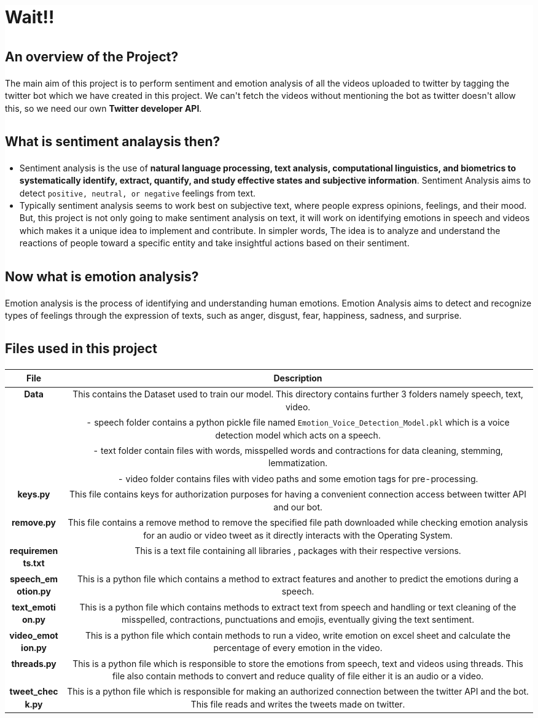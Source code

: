 # Wait!!
## An overview of the Project?
The main aim of this project is to perform sentiment and emotion analysis of all the videos uploaded to twitter by tagging the twitter bot which we have created in this project. We can't fetch the videos without mentioning the bot as twitter doesn't allow this, so we need our own **Twitter developer API**.
## What is sentiment analaysis then?
- Sentiment analysis is the use of **natural language processing, text analysis, computational linguistics, and biometrics to systematically identify, extract, quantify, and study effective states and subjective information**. Sentiment Analysis aims to detect `positive, neutral, or negative` feelings from text.
- Typically sentiment analysis seems to work best on subjective text, where people express opinions, feelings, and their mood. But, this project is not only going to make sentiment analysis on text, it will work on identifying emotions in speech and videos which makes it a unique idea to implement and contribute. In simpler words, The idea is to analyze and understand the reactions of people toward a specific entity and take insightful actions based on their sentiment.

## Now what is emotion analysis?
Emotion analysis is the process of identifying and understanding human emotions. Emotion Analysis aims to detect and recognize types of feelings through the expression of texts, such as anger, disgust, fear, happiness, sadness, and surprise.

## Files used in this project

| File      | Description |
| :-----------: | :-----------: |
| **Data** | This contains the Dataset used to train our model. This directory contains further 3 folders namely speech, text, video. 
|          | - speech folder contains a python pickle file named `Emotion_Voice_Detection_Model.pkl` which is a voice detection model which acts on a speech.
|          | - text folder contain files with words, misspelled words and contractions for data cleaning, stemming, lemmatization.
|          | - video folder contains files with video paths and some emotion tags for pre-processing. |
| **keys.py**   | This file contains keys for authorization purposes for having a convenient connection access between twitter API and our bot. |
| **remove.py** | This file contains a remove method to remove the specified file path downloaded while checking emotion analysis for an audio or video tweet as it directly interacts with the Operating System. |
| **requirements.txt** | This is a text file containing all libraries , packages with their respective versions. |
| **speech_emotion.py** | This is a python file which contains a method to extract features and another to predict the emotions during a speech.  |
| **text_emotion.py** | This is a python file which contains methods to extract text from speech and handling or text cleaning of the misspelled, contractions, punctuations and emojis, eventually giving the text sentiment. |
| **video_emotion.py** | This is a python file which contain methods to run a video, write emotion on excel sheet and calculate the percentage of every emotion in the video. |
| **threads.py** | This is a python file which is responsible to store the emotions from speech, text and videos using threads. This file also contain methods to convert and reduce quality of file either it is an audio or a video. |
| **tweet_check.py** | This is a python file which is responsible for making an authorized connection between the twitter API and the bot. This file reads and writes the tweets made on twitter. |
